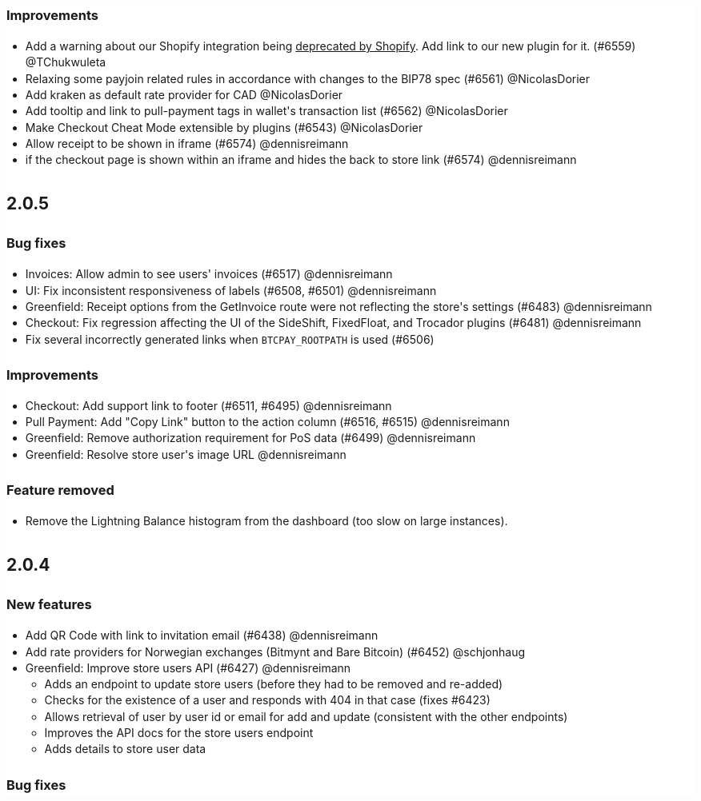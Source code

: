 ### Improvements

* Add a warning about our Shopify integration being [deprecated by Shopify](https://changelog.shopify.com/posts/shopify-scripts-deprecation). Add link to our new plugin for it. (#6559) @TChukwuleta
* Relaxing some payjoin related rules in accordance with changes to the BIP78 spec (#6561) @NicolasDorier
* Add kraken as default rate provider for CAD @NicolasDorier
* Add tooltip and link to pull-payment tags in wallet's transaction list (#6562) @NicolasDorier
* Make Checkout Cheat Mode extensible by plugins (#6543) @NicolasDorier
* Allow receipt to be shown in iframe (#6574) @dennisreimann
* if the checkout page is shown within an iframe and hides the back to store link (#6574) @dennisreimann

## 2.0.5

### Bug fixes

* Invoices: Allow admin to see users' invoices (#6517) @dennisreimann
* UI: Fix inconsistent responsiveness of labels (#6508, #6501) @dennisreimann
* Greenfield: Receipt options from the GetInvoice route were not reflecting the store's settings (#6483) @dennisreimann
* Checkout: Fix regression affecting the UI of the SideShift, FixedFloat, and Trocador plugins (#6481) @dennisreimann
* Fix several incorrectly generated links when `BTCPAY_ROOTPATH` is used (#6506)

### Improvements

* Checkout: Add support link to footer (#6511, #6495) @dennisreimann
* Pull Payment: Add "Copy Link" button to the action column (#6516, #6515) @dennisreimann
* Greenfield: Remove authorization requirement for PoS data (#6499) @dennisreimann
* Greenfield: Resolve store user's image URL @dennisreimann

### Feature removed

* Remove the Lightning Balance histogram from the dashboard (too slow on large instances).

## 2.0.4

### New features

* Add QR Code with link to invitation email (#6438) @dennisreimann
* Add rate providers for Norwegian exchanges (Bitmynt and Bare Bitcoin) (#6452) @schjonhaug
* Greenfield: Improve store users API (#6427) @dennisreimann
  * Adds an endpoint to update store users (before they had to be removed and re-added)
  * Checks for the existence of a user and responds with 404 in that case (fixes #6423)
  * Allows retrieval of user by user id or email for add and update (consistent with the other endpoints)
  * Improves the API docs for the store users endpoint
  * Adds details to store user data

### Bug fixes
